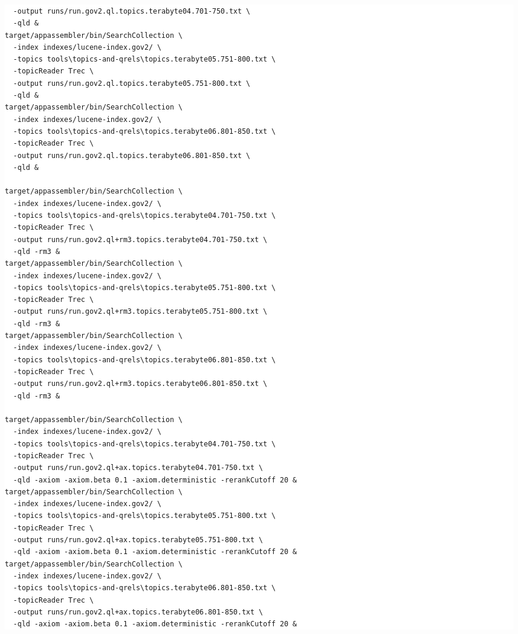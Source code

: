 ```
  -output runs/run.gov2.ql.topics.terabyte04.701-750.txt \
  -qld &
target/appassembler/bin/SearchCollection \
  -index indexes/lucene-index.gov2/ \
  -topics tools\topics-and-qrels\topics.terabyte05.751-800.txt \
  -topicReader Trec \
  -output runs/run.gov2.ql.topics.terabyte05.751-800.txt \
  -qld &
target/appassembler/bin/SearchCollection \
  -index indexes/lucene-index.gov2/ \
  -topics tools\topics-and-qrels\topics.terabyte06.801-850.txt \
  -topicReader Trec \
  -output runs/run.gov2.ql.topics.terabyte06.801-850.txt \
  -qld &

target/appassembler/bin/SearchCollection \
  -index indexes/lucene-index.gov2/ \
  -topics tools\topics-and-qrels\topics.terabyte04.701-750.txt \
  -topicReader Trec \
  -output runs/run.gov2.ql+rm3.topics.terabyte04.701-750.txt \
  -qld -rm3 &
target/appassembler/bin/SearchCollection \
  -index indexes/lucene-index.gov2/ \
  -topics tools\topics-and-qrels\topics.terabyte05.751-800.txt \
  -topicReader Trec \
  -output runs/run.gov2.ql+rm3.topics.terabyte05.751-800.txt \
  -qld -rm3 &
target/appassembler/bin/SearchCollection \
  -index indexes/lucene-index.gov2/ \
  -topics tools\topics-and-qrels\topics.terabyte06.801-850.txt \
  -topicReader Trec \
  -output runs/run.gov2.ql+rm3.topics.terabyte06.801-850.txt \
  -qld -rm3 &

target/appassembler/bin/SearchCollection \
  -index indexes/lucene-index.gov2/ \
  -topics tools\topics-and-qrels\topics.terabyte04.701-750.txt \
  -topicReader Trec \
  -output runs/run.gov2.ql+ax.topics.terabyte04.701-750.txt \
  -qld -axiom -axiom.beta 0.1 -axiom.deterministic -rerankCutoff 20 &
target/appassembler/bin/SearchCollection \
  -index indexes/lucene-index.gov2/ \
  -topics tools\topics-and-qrels\topics.terabyte05.751-800.txt \
  -topicReader Trec \
  -output runs/run.gov2.ql+ax.topics.terabyte05.751-800.txt \
  -qld -axiom -axiom.beta 0.1 -axiom.deterministic -rerankCutoff 20 &
target/appassembler/bin/SearchCollection \
  -index indexes/lucene-index.gov2/ \
  -topics tools\topics-and-qrels\topics.terabyte06.801-850.txt \
  -topicReader Trec \
  -output runs/run.gov2.ql+ax.topics.terabyte06.801-850.txt \
  -qld -axiom -axiom.beta 0.1 -axiom.deterministic -rerankCutoff 20 &
```

